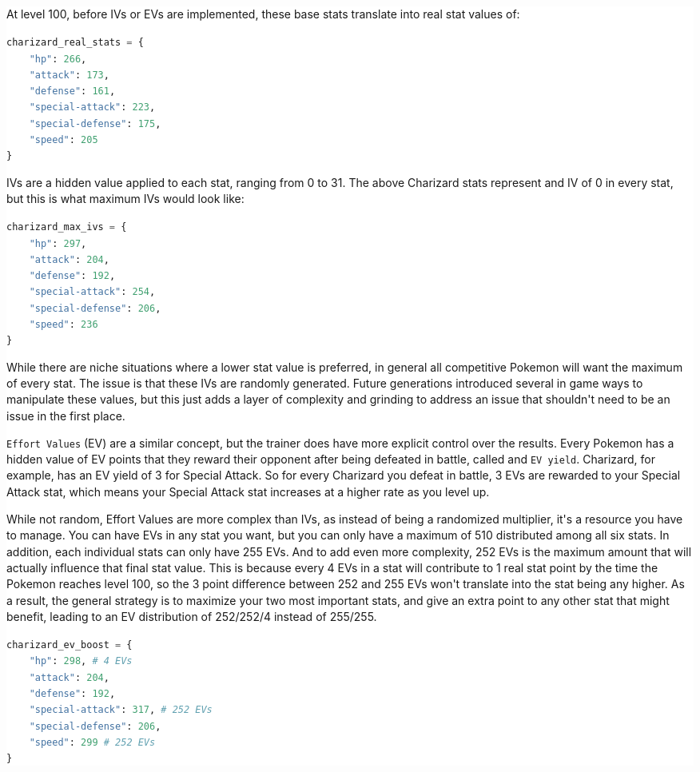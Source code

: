 At level 100, before IVs or EVs are implemented, these base stats translate into real stat values of:

```py
charizard_real_stats = {
    "hp": 266,
    "attack": 173,
    "defense": 161,
    "special-attack": 223,
    "special-defense": 175,
    "speed": 205
}
```

IVs are a hidden value applied to each stat, ranging from 0 to 31. The above Charizard stats represent and IV of 0 in every stat, but this is what maximum IVs would look like:

```py
charizard_max_ivs = {
    "hp": 297,
    "attack": 204,
    "defense": 192,
    "special-attack": 254,
    "special-defense": 206,
    "speed": 236
}
```

While there are niche situations where a lower stat value is preferred, in general all competitive Pokemon will want the maximum of every stat. The issue is that these IVs are randomly generated. Future generations introduced several in game ways to manipulate these values, but this just adds a layer of complexity and grinding to address an issue that shouldn't need to be an issue in the first place.

`Effort Values` (EV) are a similar concept, but the trainer does have more explicit control over the results. Every Pokemon has a hidden value of EV points that they reward their opponent after being defeated in battle, called and `EV yield`. Charizard, for example, has an EV yield of 3 for Special Attack. So for every Charizard you defeat in battle, 3 EVs are rewarded to your Special Attack stat, which means your Special Attack stat increases at a higher rate as you level up.

While not random, Effort Values are more complex than IVs, as instead of being a randomized multiplier, it's a resource you have to manage. You can have EVs in any stat you want, but you can only have a maximum of 510 distributed among all six stats. In addition, each individual stats can only have 255 EVs. And to add even more complexity, 252 EVs is the maximum amount that will actually influence that final stat value. This is because every 4 EVs in a stat will contribute to 1 real stat point by the time the Pokemon reaches level 100, so the 3 point difference between 252 and 255 EVs won't translate into the stat being any higher. As a result, the general strategy is to maximize your two most important stats, and give an extra point to any other stat that might benefit, leading to an EV distribution of 252/252/4 instead of 255/255.

```py
charizard_ev_boost = {
    "hp": 298, # 4 EVs
    "attack": 204,
    "defense": 192,
    "special-attack": 317, # 252 EVs
    "special-defense": 206,
    "speed": 299 # 252 EVs
}
```
